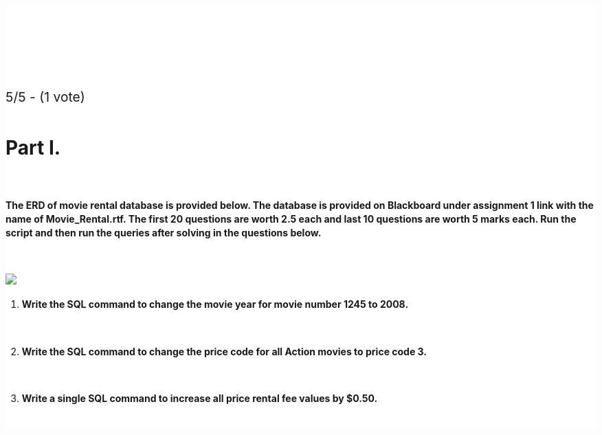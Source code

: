 <div class="kksr-stars-active" style="width: 138px;">
            <div class="kksr-star" style="padding-right: 4px">


<div class="kksr-icon" style="width: 24px; height: 24px;"></div>
        </div>
            <div class="kksr-star" style="padding-right: 4px">


<div class="kksr-icon" style="width: 24px; height: 24px;"></div>
        </div>
            <div class="kksr-star" style="padding-right: 4px">


<div class="kksr-icon" style="width: 24px; height: 24px;"></div>
        </div>
            <div class="kksr-star" style="padding-right: 4px">


<div class="kksr-icon" style="width: 24px; height: 24px;"></div>
        </div>
            <div class="kksr-star" style="padding-right: 4px">


<div class="kksr-icon" style="width: 24px; height: 24px;"></div>
        </div>
    </div>
</div>


<div class="kksr-legend" style="font-size: 19.2px;">
            5/5 - (1 vote)    </div>
    </div>
<h1>Part I.</h1>
<strong>&nbsp;</strong>

<strong>The ERD of movie rental database is provided below. The database is provided on Blackboard under assignment 1 link with the name of Movie_Rental.rtf. The first 20 questions are worth 2.5 each and last 10 questions are worth 5 marks each. Run the script and then run the queries after solving in the questions below.</strong>

<strong>&nbsp;</strong>

<strong><img data-recalc-dims="1" decoding="async" class="aligncenter lazyloading" data-src="https://i0.wp.com/www.ankitcodinghub.com/wp-content/uploads/2020/01/407.png?w=980&amp;ssl=1" src="https://i0.wp.com/www.ankitcodinghub.com/wp-content/uploads/2020/01/407.png?w=980&amp;ssl=1">&nbsp;</strong>

<ol>
<li><strong>Write the SQL command to change the movie year for movie number 1245 to 2008.</strong></li>
</ol>
<strong>&nbsp;</strong>

<ol start="2">
<li><strong>Write the SQL command to change the price code for all Action movies to price code 3.</strong></li>
</ol>
<strong>&nbsp;</strong>

<ol start="3">
<li><strong>Write a single SQL command to increase all price rental fee values by $0.50.</strong></li>
</ol>
<strong>&nbsp;</strong>
